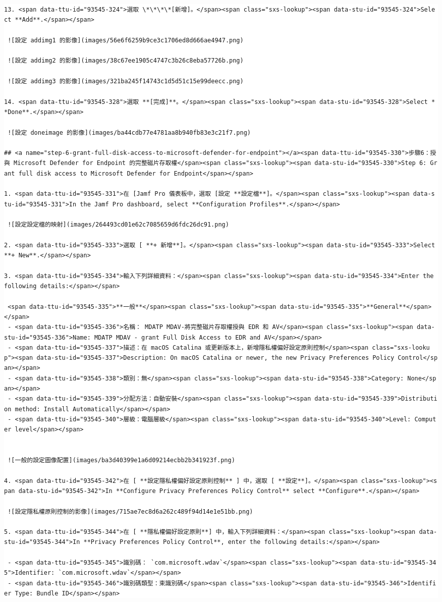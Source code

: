    ```
13. <span data-ttu-id="93545-324">選取 \*\*\*\*[新增]。</span><span class="sxs-lookup"><span data-stu-id="93545-324">Select **Add**.</span></span>

    ![設定 addimg1 的影像](images/56e6f6259b9ce3c1706ed8d666ae4947.png)

    ![設定 addimg2 的影像](images/38c67ee1905c4747c3b26c8eba57726b.png)

    ![設定 addimg3 的影像](images/321ba245f14743c1d5d51c15e99deecc.png)

14. <span data-ttu-id="93545-328">選取 **[完成]**。</span><span class="sxs-lookup"><span data-stu-id="93545-328">Select **Done**.</span></span>

    ![設定 doneimage 的影像](images/ba44cdb77e4781aa8b940fb83e3c21f7.png)

## <a name="step-6-grant-full-disk-access-to-microsoft-defender-for-endpoint"></a><span data-ttu-id="93545-330">步驟6：授與 Microsoft Defender for Endpoint 的完整磁片存取權</span><span class="sxs-lookup"><span data-stu-id="93545-330">Step 6: Grant full disk access to Microsoft Defender for Endpoint</span></span>

1. <span data-ttu-id="93545-331">在 [Jamf Pro 儀表板中，選取 [設定 **設定檔**]。</span><span class="sxs-lookup"><span data-stu-id="93545-331">In the Jamf Pro dashboard, select **Configuration Profiles**.</span></span>

    ![設定設定檔的映射](images/264493cd01e62c7085659d6fdc26dc91.png)

2. <span data-ttu-id="93545-333">選取 [ **+ 新增**]。</span><span class="sxs-lookup"><span data-stu-id="93545-333">Select **+ New**.</span></span>

3. <span data-ttu-id="93545-334">輸入下列詳細資料：</span><span class="sxs-lookup"><span data-stu-id="93545-334">Enter the following details:</span></span>

    <span data-ttu-id="93545-335">**一般**</span><span class="sxs-lookup"><span data-stu-id="93545-335">**General**</span></span>
    - <span data-ttu-id="93545-336">名稱： MDATP MDAV-將完整磁片存取權授與 EDR 和 AV</span><span class="sxs-lookup"><span data-stu-id="93545-336">Name: MDATP MDAV - grant Full Disk Access to EDR and AV</span></span>
    - <span data-ttu-id="93545-337">描述：在 macOS Catalina 或更新版本上，新增隱私權偏好設定原則控制</span><span class="sxs-lookup"><span data-stu-id="93545-337">Description: On macOS Catalina or newer, the new Privacy Preferences Policy Control</span></span>
    - <span data-ttu-id="93545-338">類別：無</span><span class="sxs-lookup"><span data-stu-id="93545-338">Category: None</span></span>
    - <span data-ttu-id="93545-339">分配方法：自動安裝</span><span class="sxs-lookup"><span data-stu-id="93545-339">Distribution method: Install Automatically</span></span>
    - <span data-ttu-id="93545-340">層級：電腦層級</span><span class="sxs-lookup"><span data-stu-id="93545-340">Level: Computer level</span></span>


    ![一般的設定圖像配置](images/ba3d40399e1a6d09214ecbb2b341923f.png)

4. <span data-ttu-id="93545-342">在 [ **設定隱私權偏好設定原則控制** ] 中，選取 [ **設定**]。</span><span class="sxs-lookup"><span data-stu-id="93545-342">In **Configure Privacy Preferences Policy Control** select **Configure**.</span></span>

    ![設定隱私權原則控制的影像](images/715ae7ec8d6a262c489f94d14e1e51bb.png)

5. <span data-ttu-id="93545-344">在 [ **隱私權偏好設定原則**] 中，輸入下列詳細資料：</span><span class="sxs-lookup"><span data-stu-id="93545-344">In **Privacy Preferences Policy Control**, enter the following details:</span></span>

    - <span data-ttu-id="93545-345">識別碼： `com.microsoft.wdav`</span><span class="sxs-lookup"><span data-stu-id="93545-345">Identifier: `com.microsoft.wdav`</span></span>
    - <span data-ttu-id="93545-346">識別碼類型：束識別碼</span><span class="sxs-lookup"><span data-stu-id="93545-346">Identifier Type: Bundle ID</span></span>
   ```